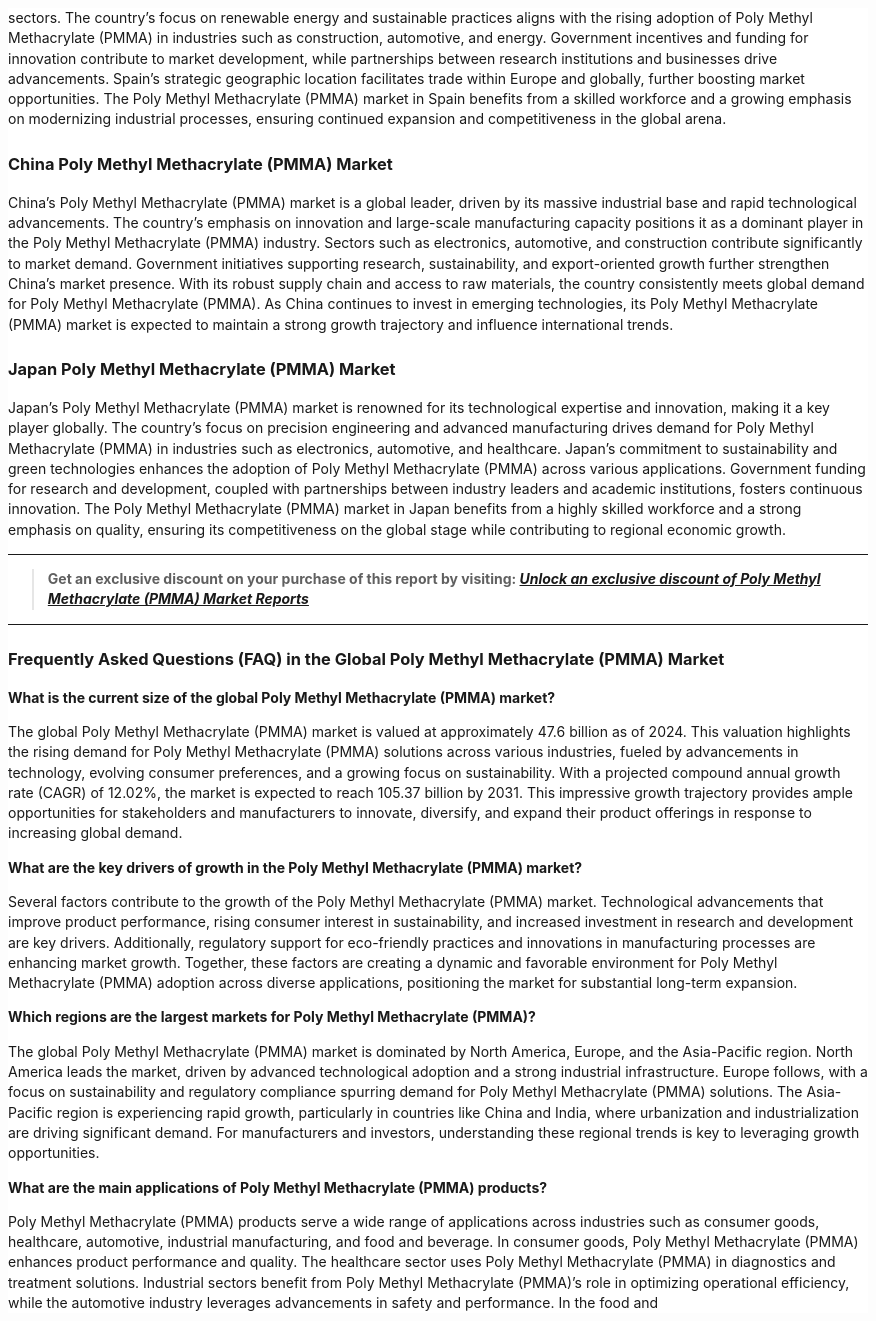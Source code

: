 sectors. The country&rsquo;s focus on renewable energy and sustainable practices aligns with the rising adoption of Poly Methyl Methacrylate (PMMA) in industries such as construction, automotive, and energy. Government incentives and funding for innovation contribute to market development, while partnerships between research institutions and businesses drive advancements. Spain&rsquo;s strategic geographic location facilitates trade within Europe and globally, further boosting market opportunities. The Poly Methyl Methacrylate (PMMA) market in Spain benefits from a skilled workforce and a growing emphasis on modernizing industrial processes, ensuring continued expansion and competitiveness in the global arena.</p><h3>China Poly Methyl Methacrylate (PMMA) Market</h3><p>China&rsquo;s Poly Methyl Methacrylate (PMMA) market is a global leader, driven by its massive industrial base and rapid technological advancements. The country&rsquo;s emphasis on innovation and large-scale manufacturing capacity positions it as a dominant player in the Poly Methyl Methacrylate (PMMA) industry. Sectors such as electronics, automotive, and construction contribute significantly to market demand. Government initiatives supporting research, sustainability, and export-oriented growth further strengthen China&rsquo;s market presence. With its robust supply chain and access to raw materials, the country consistently meets global demand for Poly Methyl Methacrylate (PMMA). As China continues to invest in emerging technologies, its Poly Methyl Methacrylate (PMMA) market is expected to maintain a strong growth trajectory and influence international trends.</p><h3>Japan Poly Methyl Methacrylate (PMMA) Market</h3><p>Japan&rsquo;s Poly Methyl Methacrylate (PMMA) market is renowned for its technological expertise and innovation, making it a key player globally. The country&rsquo;s focus on precision engineering and advanced manufacturing drives demand for Poly Methyl Methacrylate (PMMA) in industries such as electronics, automotive, and healthcare. Japan&rsquo;s commitment to sustainability and green technologies enhances the adoption of Poly Methyl Methacrylate (PMMA) across various applications. Government funding for research and development, coupled with partnerships between industry leaders and academic institutions, fosters continuous innovation. The Poly Methyl Methacrylate (PMMA) market in Japan benefits from a highly skilled workforce and a strong emphasis on quality, ensuring its competitiveness on the global stage while contributing to regional economic growth.</p><hr /><blockquote><p><strong>Get an exclusive discount on your purchase of this report by visiting: <em><a href="://marketresearchpulse.com/ask-for-discount/53286?utm_source=Github&amp;utm_medium=0114">Unlock an exclusive discount of Poly Methyl Methacrylate (PMMA) Market Reports</a></em>&nbsp;</strong></p></blockquote><hr /><h3>Frequently Asked Questions (FAQ) in the Global Poly Methyl Methacrylate (PMMA) Market</h3><p><strong>What is the current size of the global Poly Methyl Methacrylate (PMMA) market?</strong></p><p>The global Poly Methyl Methacrylate (PMMA) market is valued at approximately 47.6 billion as of 2024. This valuation highlights the rising demand for Poly Methyl Methacrylate (PMMA) solutions across various industries, fueled by advancements in technology, evolving consumer preferences, and a growing focus on sustainability. With a projected compound annual growth rate (CAGR) of 12.02%, the market is expected to reach 105.37 billion by 2031. This impressive growth trajectory provides ample opportunities for stakeholders and manufacturers to innovate, diversify, and expand their product offerings in response to increasing global demand.</p><p><strong>What are the key drivers of growth in the Poly Methyl Methacrylate (PMMA) market?</strong></p><p>Several factors contribute to the growth of the Poly Methyl Methacrylate (PMMA) market. Technological advancements that improve product performance, rising consumer interest in sustainability, and increased investment in research and development are key drivers. Additionally, regulatory support for eco-friendly practices and innovations in manufacturing processes are enhancing market growth. Together, these factors are creating a dynamic and favorable environment for Poly Methyl Methacrylate (PMMA) adoption across diverse applications, positioning the market for substantial long-term expansion.</p><p><strong>Which regions are the largest markets for Poly Methyl Methacrylate (PMMA)?</strong></p><p>The global Poly Methyl Methacrylate (PMMA) market is dominated by North America, Europe, and the Asia-Pacific region. North America leads the market, driven by advanced technological adoption and a strong industrial infrastructure. Europe follows, with a focus on sustainability and regulatory compliance spurring demand for Poly Methyl Methacrylate (PMMA) solutions. The Asia-Pacific region is experiencing rapid growth, particularly in countries like China and India, where urbanization and industrialization are driving significant demand. For manufacturers and investors, understanding these regional trends is key to leveraging growth opportunities.</p><p><strong>What are the main applications of Poly Methyl Methacrylate (PMMA) products?</strong></p><p>Poly Methyl Methacrylate (PMMA) products serve a wide range of applications across industries such as consumer goods, healthcare, automotive, industrial manufacturing, and food and beverage. In consumer goods, Poly Methyl Methacrylate (PMMA) enhances product performance and quality. The healthcare sector uses Poly Methyl Methacrylate (PMMA) in diagnostics and treatment solutions. Industrial sectors benefit from Poly Methyl Methacrylate (PMMA)&rsquo;s role in optimizing operational efficiency, while the automotive industry leverages advancements in safety and performance. In the food and